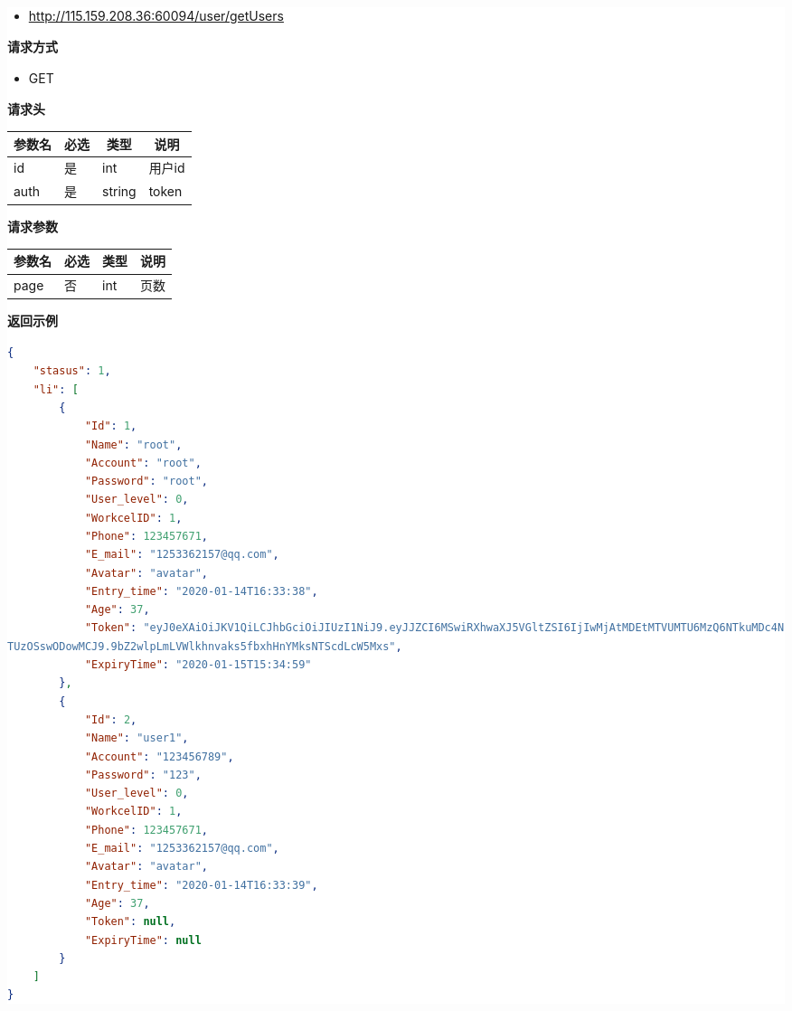 - http://115.159.208.36:60094/user/getUsers

**请求方式**

- GET

**请求头**

| 参数名 | 必选 | 类型   | 说明   |
| ------ | ---- | ------ | ------ |
| id     | 是   | int    | 用户id |
| auth   | 是   | string | token  |

**请求参数**

| 参数名 | 必选 | 类型 | 说明 |
| ------ | ---- | ---- | ---- |
| page   | 否   | int  | 页数 |



**返回示例**

```json
{
    "stasus": 1,
    "li": [
        {
            "Id": 1,
            "Name": "root",
            "Account": "root",
            "Password": "root",
            "User_level": 0,
            "WorkcelID": 1,
            "Phone": 123457671,
            "E_mail": "1253362157@qq.com",
            "Avatar": "avatar",
            "Entry_time": "2020-01-14T16:33:38",
            "Age": 37,
            "Token": "eyJ0eXAiOiJKV1QiLCJhbGciOiJIUzI1NiJ9.eyJJZCI6MSwiRXhwaXJ5VGltZSI6IjIwMjAtMDEtMTVUMTU6MzQ6NTkuMDc4NTUzOSswODowMCJ9.9bZ2wlpLmLVWlkhnvaks5fbxhHnYMksNTScdLcW5Mxs",
            "ExpiryTime": "2020-01-15T15:34:59"
        },
        {
            "Id": 2,
            "Name": "user1",
            "Account": "123456789",
            "Password": "123",
            "User_level": 0,
            "WorkcelID": 1,
            "Phone": 123457671,
            "E_mail": "1253362157@qq.com",
            "Avatar": "avatar",
            "Entry_time": "2020-01-14T16:33:39",
            "Age": 37,
            "Token": null,
            "ExpiryTime": null
        }
    ]
}
```
